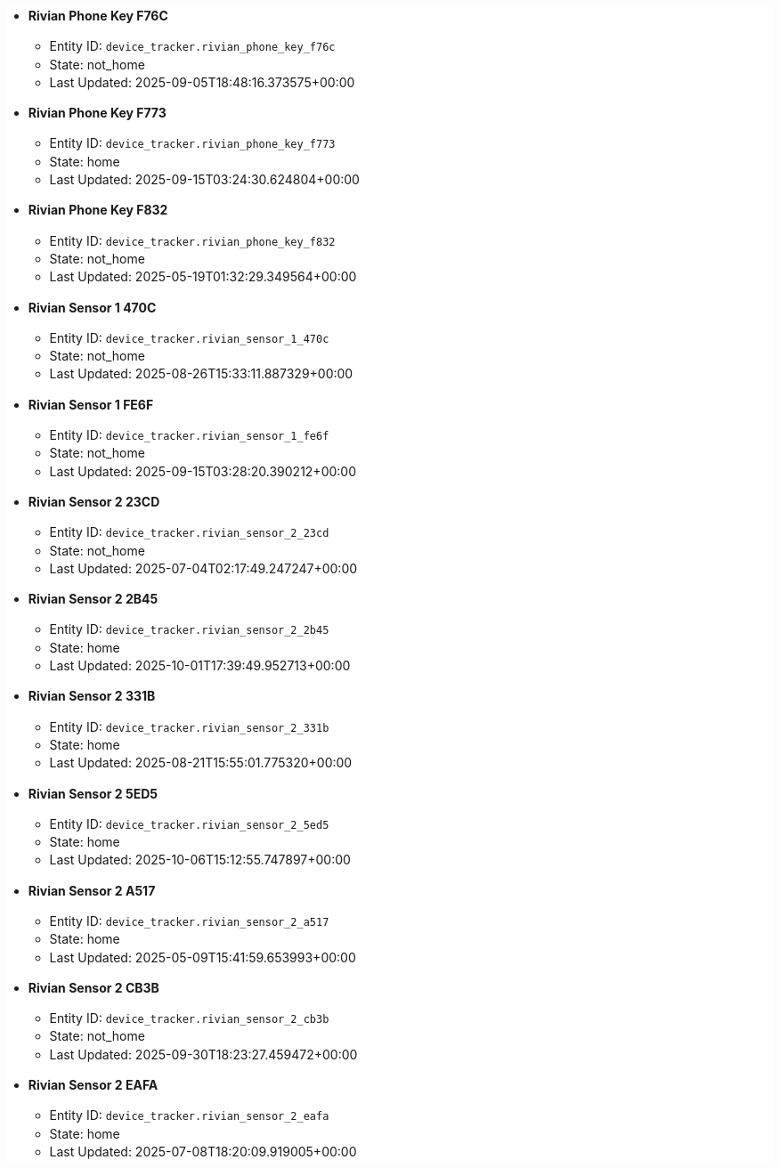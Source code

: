 - **Rivian Phone Key F76C**
  - Entity ID: `device_tracker.rivian_phone_key_f76c`
  - State: not_home
  - Last Updated: 2025-09-05T18:48:16.373575+00:00

- **Rivian Phone Key F773**
  - Entity ID: `device_tracker.rivian_phone_key_f773`
  - State: home
  - Last Updated: 2025-09-15T03:24:30.624804+00:00

- **Rivian Phone Key F832**
  - Entity ID: `device_tracker.rivian_phone_key_f832`
  - State: not_home
  - Last Updated: 2025-05-19T01:32:29.349564+00:00

- **Rivian Sensor 1 470C**
  - Entity ID: `device_tracker.rivian_sensor_1_470c`
  - State: not_home
  - Last Updated: 2025-08-26T15:33:11.887329+00:00

- **Rivian Sensor 1 FE6F**
  - Entity ID: `device_tracker.rivian_sensor_1_fe6f`
  - State: not_home
  - Last Updated: 2025-09-15T03:28:20.390212+00:00

- **Rivian Sensor 2 23CD**
  - Entity ID: `device_tracker.rivian_sensor_2_23cd`
  - State: not_home
  - Last Updated: 2025-07-04T02:17:49.247247+00:00

- **Rivian Sensor 2 2B45**
  - Entity ID: `device_tracker.rivian_sensor_2_2b45`
  - State: home
  - Last Updated: 2025-10-01T17:39:49.952713+00:00

- **Rivian Sensor 2 331B**
  - Entity ID: `device_tracker.rivian_sensor_2_331b`
  - State: home
  - Last Updated: 2025-08-21T15:55:01.775320+00:00

- **Rivian Sensor 2 5ED5**
  - Entity ID: `device_tracker.rivian_sensor_2_5ed5`
  - State: home
  - Last Updated: 2025-10-06T15:12:55.747897+00:00

- **Rivian Sensor 2 A517**
  - Entity ID: `device_tracker.rivian_sensor_2_a517`
  - State: home
  - Last Updated: 2025-05-09T15:41:59.653993+00:00

- **Rivian Sensor 2 CB3B**
  - Entity ID: `device_tracker.rivian_sensor_2_cb3b`
  - State: not_home
  - Last Updated: 2025-09-30T18:23:27.459472+00:00

- **Rivian Sensor 2 EAFA**
  - Entity ID: `device_tracker.rivian_sensor_2_eafa`
  - State: home
  - Last Updated: 2025-07-08T18:20:09.919005+00:00
